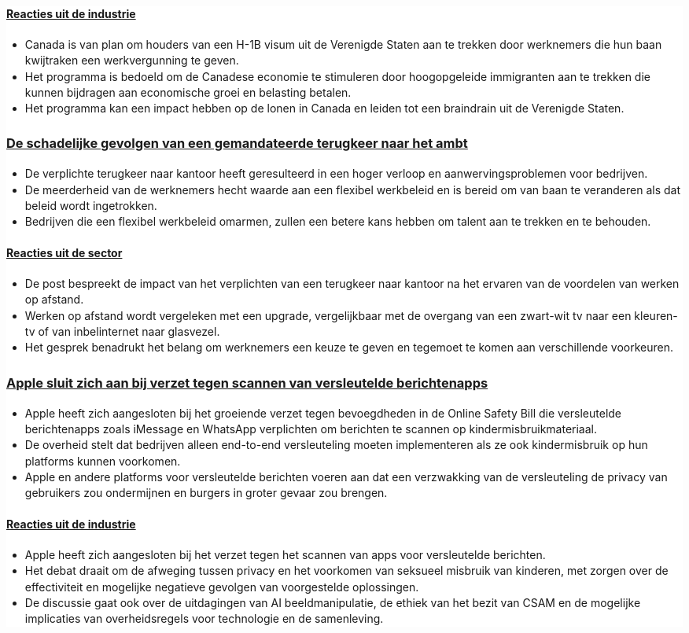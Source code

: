 #### [Reacties uit de industrie](http://news.ycombinator.com/item?id=36505152)

- Canada is van plan om houders van een H-1B visum uit de Verenigde Staten aan te trekken door werknemers die hun baan kwijtraken een werkvergunning te geven.
- Het programma is bedoeld om de Canadese economie te stimuleren door hoogopgeleide immigranten aan te trekken die kunnen bijdragen aan economische groei en belasting betalen.
- Het programma kan een impact hebben op de lonen in Canada en leiden tot een braindrain uit de Verenigde Staten.

### [De schadelijke gevolgen van een gemandateerde terugkeer naar het ambt](https://www.entrepreneur.com/growing-a-business/the-damaging-results-of-the-mandated-return-to-office-is/454043)

- De verplichte terugkeer naar kantoor heeft geresulteerd in een hoger verloop en aanwervingsproblemen voor bedrijven.
- De meerderheid van de werknemers hecht waarde aan een flexibel werkbeleid en is bereid om van baan te veranderen als dat beleid wordt ingetrokken.
- Bedrijven die een flexibel werkbeleid omarmen, zullen een betere kans hebben om talent aan te trekken en te behouden.

#### [Reacties uit de sector](http://news.ycombinator.com/item?id=36500448)

- De post bespreekt de impact van het verplichten van een terugkeer naar kantoor na het ervaren van de voordelen van werken op afstand.
- Werken op afstand wordt vergeleken met een upgrade, vergelijkbaar met de overgang van een zwart-wit tv naar een kleuren-tv of van inbelinternet naar glasvezel.
- Het gesprek benadrukt het belang om werknemers een keuze te geven en tegemoet te komen aan verschillende voorkeuren.

### [Apple sluit zich aan bij verzet tegen scannen van versleutelde berichtenapps](https://www.bbc.com/news/technology-66028773)

- Apple heeft zich aangesloten bij het groeiende verzet tegen bevoegdheden in de Online Safety Bill die versleutelde berichtenapps zoals iMessage en WhatsApp verplichten om berichten te scannen op kindermisbruikmateriaal.
- De overheid stelt dat bedrijven alleen end-to-end versleuteling moeten implementeren als ze ook kindermisbruik op hun platforms kunnen voorkomen.
- Apple en andere platforms voor versleutelde berichten voeren aan dat een verzwakking van de versleuteling de privacy van gebruikers zou ondermijnen en burgers in groter gevaar zou brengen.

#### [Reacties uit de industrie](http://news.ycombinator.com/item?id=36500935)

- Apple heeft zich aangesloten bij het verzet tegen het scannen van apps voor versleutelde berichten.
- Het debat draait om de afweging tussen privacy en het voorkomen van seksueel misbruik van kinderen, met zorgen over de effectiviteit en mogelijke negatieve gevolgen van voorgestelde oplossingen.
- De discussie gaat ook over de uitdagingen van AI beeldmanipulatie, de ethiek van het bezit van CSAM en de mogelijke implicaties van overheidsregels voor technologie en de samenleving.
